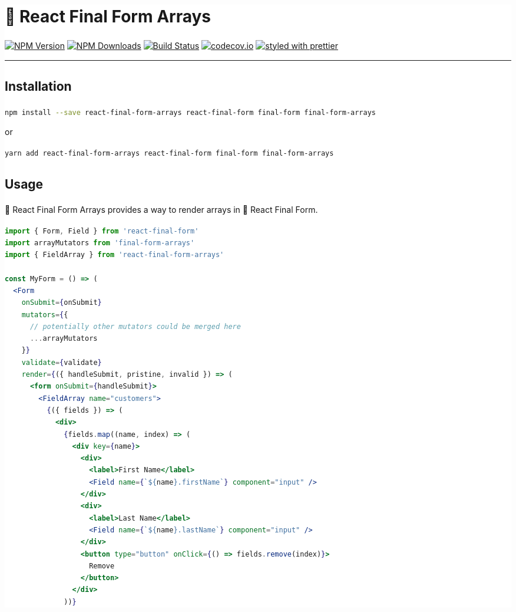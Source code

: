 # 🏁 React Final Form Arrays

[![NPM Version](https://img.shields.io/npm/v/react-final-form-arrays.svg?style=flat)](https://www.npmjs.com/package/react-final-form-arrays)
[![NPM Downloads](https://img.shields.io/npm/dm/react-final-form-arrays.svg?style=flat)](https://www.npmjs.com/package/react-final-form-arrays)
[![Build Status](https://img.shields.io/travis/final-form/react-final-form-arrays/v6.svg?style=flat)](https://travis-ci.org/final-form/react-final-form-arrays)
[![codecov.io](https://codecov.io/gh/final-form/react-final-form-arrays/branch/master/graph/badge.svg)](https://codecov.io/gh/final-form/react-final-form-arrays)
[![styled with prettier](https://img.shields.io/badge/styled_with-prettier-ff69b4.svg)](https://github.com/prettier/prettier)

---

## Installation

```bash
npm install --save react-final-form-arrays react-final-form final-form final-form-arrays
```

or

```bash
yarn add react-final-form-arrays react-final-form final-form final-form-arrays
```

## Usage

🏁 React Final Form Arrays provides a way to render arrays in 🏁 React Final
Form.

```jsx
import { Form, Field } from 'react-final-form'
import arrayMutators from 'final-form-arrays'
import { FieldArray } from 'react-final-form-arrays'

const MyForm = () => (
  <Form
    onSubmit={onSubmit}
    mutators={{
      // potentially other mutators could be merged here
      ...arrayMutators
    }}
    validate={validate}
    render={({ handleSubmit, pristine, invalid }) => (
      <form onSubmit={handleSubmit}>
        <FieldArray name="customers">
          {({ fields }) => (
            <div>
              {fields.map((name, index) => (
                <div key={name}>
                  <div>
                    <label>First Name</label>
                    <Field name={`${name}.firstName`} component="input" />
                  </div>
                  <div>
                    <label>Last Name</label>
                    <Field name={`${name}.lastName`} component="input" />
                  </div>
                  <button type="button" onClick={() => fields.remove(index)}>
                    Remove
                  </button>
                </div>
              ))}
```